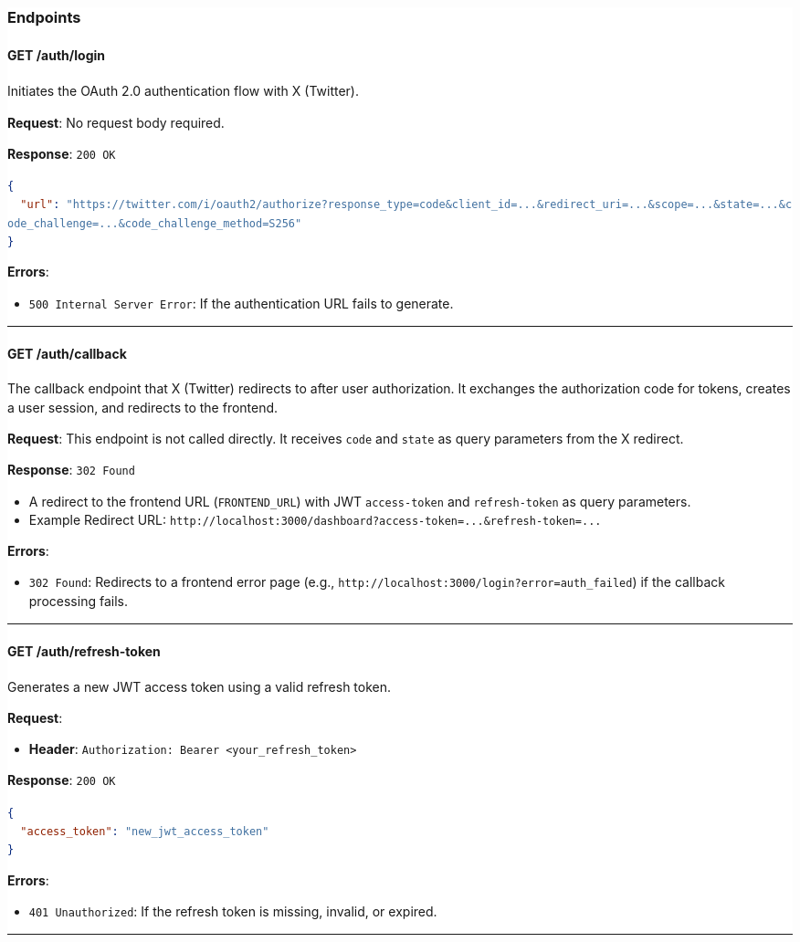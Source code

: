 ### Endpoints
#### GET /auth/login
Initiates the OAuth 2.0 authentication flow with X (Twitter).

**Request**:
No request body required.

**Response**:
`200 OK`
```json
{
  "url": "https://twitter.com/i/oauth2/authorize?response_type=code&client_id=...&redirect_uri=...&scope=...&state=...&code_challenge=...&code_challenge_method=S256"
}
```

**Errors**:
- `500 Internal Server Error`: If the authentication URL fails to generate.

---
#### GET /auth/callback
The callback endpoint that X (Twitter) redirects to after user authorization. It exchanges the authorization code for tokens, creates a user session, and redirects to the frontend.

**Request**:
This endpoint is not called directly. It receives `code` and `state` as query parameters from the X redirect.

**Response**:
`302 Found`
- A redirect to the frontend URL (`FRONTEND_URL`) with JWT `access-token` and `refresh-token` as query parameters.
- Example Redirect URL: `http://localhost:3000/dashboard?access-token=...&refresh-token=...`

**Errors**:
- `302 Found`: Redirects to a frontend error page (e.g., `http://localhost:3000/login?error=auth_failed`) if the callback processing fails.

---
#### GET /auth/refresh-token
Generates a new JWT access token using a valid refresh token.

**Request**:
- **Header**: `Authorization: Bearer <your_refresh_token>`

**Response**:
`200 OK`
```json
{
  "access_token": "new_jwt_access_token"
}
```

**Errors**:
- `401 Unauthorized`: If the refresh token is missing, invalid, or expired.

---